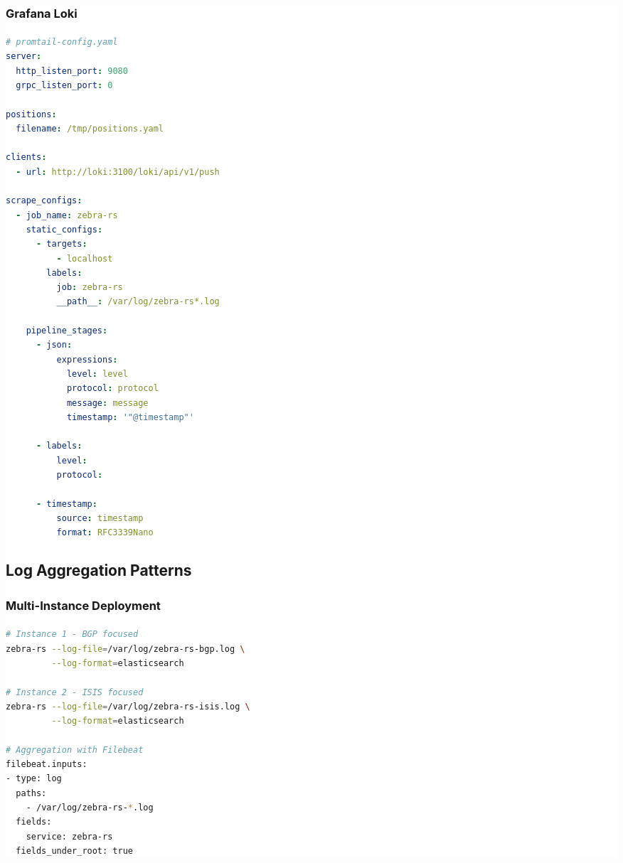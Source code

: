 ### Grafana Loki

```yaml
# promtail-config.yaml
server:
  http_listen_port: 9080
  grpc_listen_port: 0

positions:
  filename: /tmp/positions.yaml

clients:
  - url: http://loki:3100/loki/api/v1/push

scrape_configs:
  - job_name: zebra-rs
    static_configs:
      - targets:
          - localhost
        labels:
          job: zebra-rs
          __path__: /var/log/zebra-rs*.log
    
    pipeline_stages:
      - json:
          expressions:
            level: level
            protocol: protocol
            message: message
            timestamp: '"@timestamp"'
            
      - labels:
          level:
          protocol:
          
      - timestamp:
          source: timestamp
          format: RFC3339Nano
```

## Log Aggregation Patterns

### Multi-Instance Deployment

```bash
# Instance 1 - BGP focused
zebra-rs --log-file=/var/log/zebra-rs-bgp.log \
         --log-format=elasticsearch

# Instance 2 - ISIS focused  
zebra-rs --log-file=/var/log/zebra-rs-isis.log \
         --log-format=elasticsearch

# Aggregation with Filebeat
filebeat.inputs:
- type: log
  paths:
    - /var/log/zebra-rs-*.log
  fields:
    service: zebra-rs
  fields_under_root: true
```
